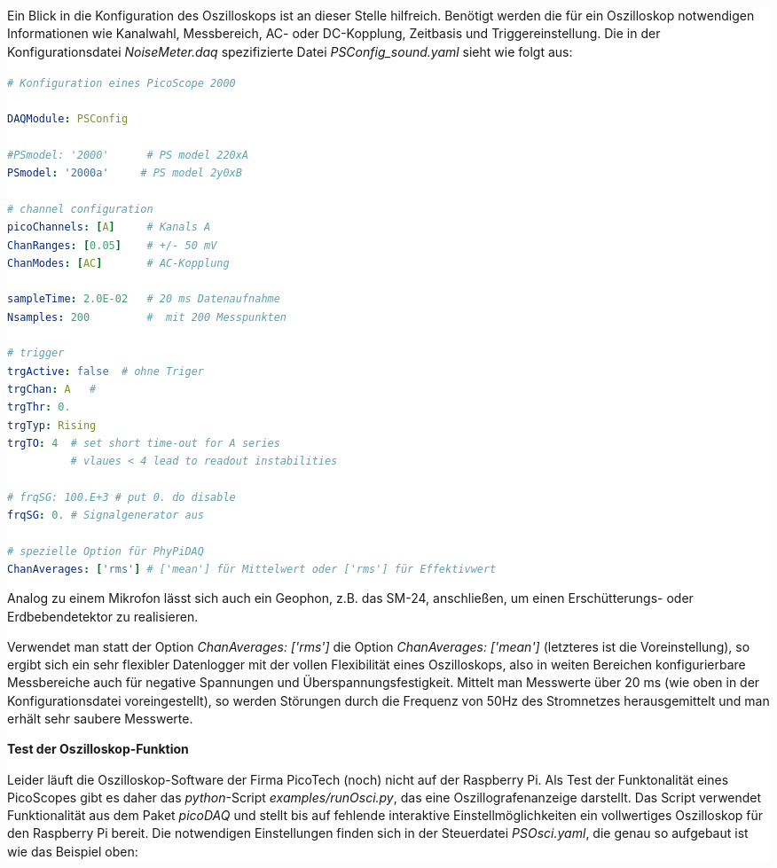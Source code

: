 
Ein Blick in die Konfiguration des Oszilloskops ist an dieser Stelle hilfreich.  Benötigt werden die für ein Oszilloskop notwendigen Informationen wie Kanalwahl, Messbereich, AC- oder DC-Kopplung, Zeitbasis und Triggereinstellung. Die in der Konfigurationsdatei *NoiseMeter.daq* spezifizierte Datei *PSConfig_sound.yaml* sieht wie folgt aus: 

```yaml
# Konfiguration eines PicoScope 2000

DAQModule: PSConfig

#PSmodel: '2000'      # PS model 220xA
PSmodel: '2000a'     # PS model 2y0xB

# channel configuration 
picoChannels: [A]     # Kanals A
ChanRanges: [0.05]    # +/- 50 mV
ChanModes: [AC]       # AC-Kopplung

sampleTime: 2.0E-02   # 20 ms Datenaufnahme
Nsamples: 200         #  mit 200 Messpunkten

# trigger
trgActive: false  # ohne Triger
trgChan: A   # 
trgThr: 0.
trgTyp: Rising
trgTO: 4  # set short time-out for A series
          # vlaues < 4 lead to readout instabilities 

# frqSG: 100.E+3 # put 0. do disable
frqSG: 0. # Signalgenerator aus 

# spezielle Option für PhyPiDAQ
ChanAverages: ['rms'] # ['mean'] für Mittelwert oder ['rms'] für Effektivwert

```

Analog zu einem Mikrofon lässt sich auch ein Geophon, z.B. das SM-24, anschließen, um einen Erschütterungs- oder Erdbebendetektor zu realisieren. 

Verwendet man statt der Option *ChanAverages: ['rms']* die Option *ChanAverages: ['mean']* (letzteres ist die Voreinstellung), so ergibt sich ein sehr flexibler Datenlogger mit der vollen Flexibilität eines Oszilloskops, also in weiten Bereichen konfigurierbare Messbereiche auch für negative Spannungen und Überspannungsfestigkeit. Mittelt man Messwerte über 20 ms (wie oben in der Konfigurationsdatei voreingestellt), so werden Störungen durch die Frequenz von 50Hz des Stromnetzes herausgemittelt und man erhält sehr saubere Messwerte.

 **Test der Oszilloskop-Funktion**

Leider läuft die Oszilloskop-Software der Firma PicoTech (noch) nicht auf der Raspberry Pi. Als Test der Funktonalität eines PicoScopes gibt es daher das _python_-Script *examples/runOsci.py*, das eine Oszillografenanzeige darstellt. Das Script verwendet Funktionalität aus dem Paket *picoDAQ*  und stellt bis auf fehlende interaktive Einstellmöglichkeiten ein vollwertiges Oszilloskop für den Raspberry Pi bereit.  Die notwendigen Einstellungen finden sich in der Steuerdatei *PSOsci.yaml*, die genau so aufgebaut ist wie das Beispiel oben:

